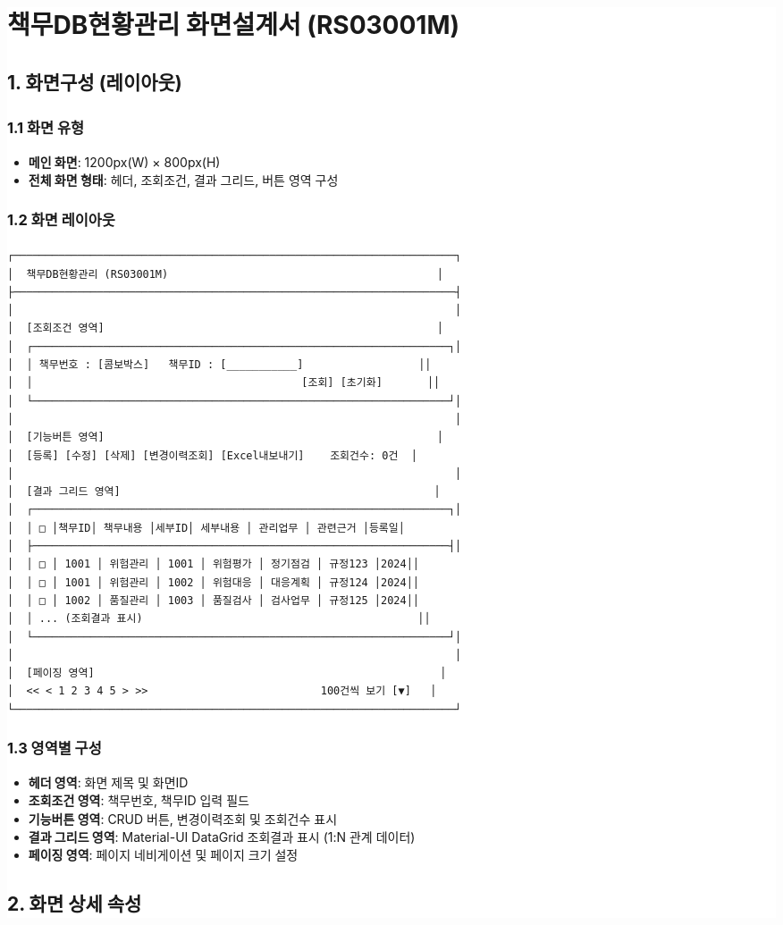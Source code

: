 # 책무DB현황관리 화면설계서 (RS03001M)

## 1. 화면구성 (레이아웃)

### 1.1 화면 유형

- **메인 화면**: 1200px(W) × 800px(H)
- **전체 화면 형태**: 헤더, 조회조건, 결과 그리드, 버튼 영역 구성

### 1.2 화면 레이아웃

```
┌─────────────────────────────────────────────────────────────────────┐
│  책무DB현황관리 (RS03001M)                                          │
├─────────────────────────────────────────────────────────────────────┤
│                                                                     │
│  [조회조건 영역]                                                    │
│  ┌─────────────────────────────────────────────────────────────────┐│
│  │ 책무번호 : [콤보박스]   책무ID : [___________]                  ││
│  │                                          [조회] [초기화]       ││
│  └─────────────────────────────────────────────────────────────────┘│
│                                                                     │
│  [기능버튼 영역]                                                    │
│  [등록] [수정] [삭제] [변경이력조회] [Excel내보내기]    조회건수: 0건  │
│                                                                     │
│  [결과 그리드 영역]                                                 │
│  ┌─────────────────────────────────────────────────────────────────┐│
│  │ □ │책무ID│ 책무내용 │세부ID│ 세부내용 │ 관리업무 │ 관련근거 │등록일│
│  ├─────────────────────────────────────────────────────────────────┤│
│  │ □ │ 1001 │ 위험관리 │ 1001 │ 위험평가 │ 정기점검 │ 규정123 │2024││
│  │ □ │ 1001 │ 위험관리 │ 1002 │ 위험대응 │ 대응계획 │ 규정124 │2024││
│  │ □ │ 1002 │ 품질관리 │ 1003 │ 품질검사 │ 검사업무 │ 규정125 │2024││
│  │ ... (조회결과 표시)                                           ││
│  └─────────────────────────────────────────────────────────────────┘│
│                                                                     │
│  [페이징 영역]                                                      │
│  << < 1 2 3 4 5 > >>                           100건씩 보기 [▼]   │
└─────────────────────────────────────────────────────────────────────┘
```

### 1.3 영역별 구성

- **헤더 영역**: 화면 제목 및 화면ID
- **조회조건 영역**: 책무번호, 책무ID 입력 필드
- **기능버튼 영역**: CRUD 버튼, 변경이력조회 및 조회건수 표시
- **결과 그리드 영역**: Material-UI DataGrid 조회결과 표시 (1:N 관계 데이터)
- **페이징 영역**: 페이지 네비게이션 및 페이지 크기 설정

## 2. 화면 상세 속성
